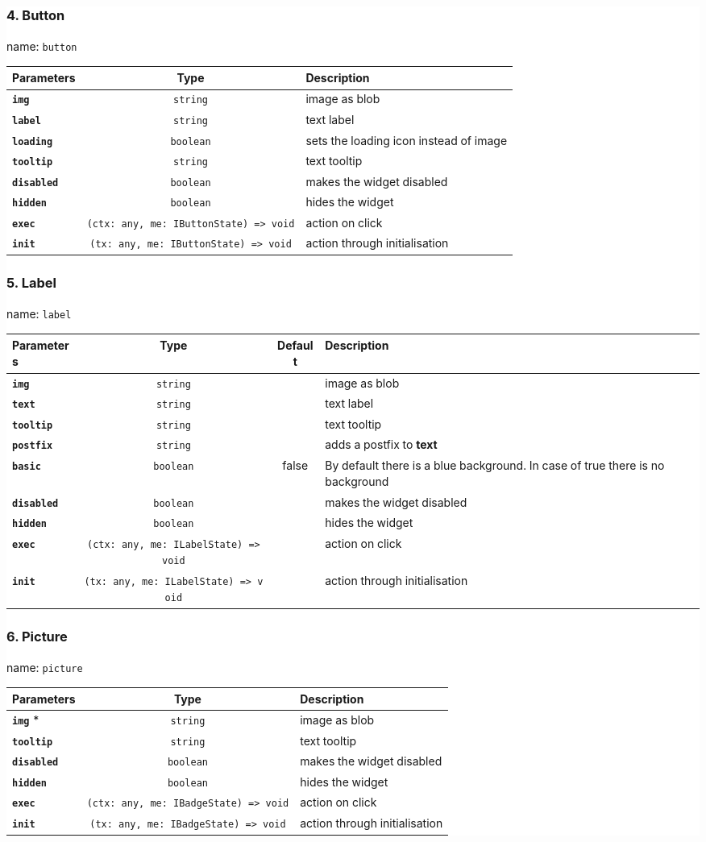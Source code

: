 ### 4. Button

name: `button`

| Parameters     |                  Type                  | Description                            |
| :------------- | :------------------------------------: | :------------------------------------- |
| **`img`**      |                `string`                | image as blob                          |
| **`label`**    |                `string`                | text label                             |
| **`loading`**  |               `boolean`                | sets the loading icon instead of image |
| **`tooltip`**  |                `string`                | text tooltip                           |
| **`disabled`** |               `boolean`                | makes the widget disabled              |
| **`hidden`**   |               `boolean`                | hides the widget                       |
| **`exec`**     | `(ctx: any, me: IButtonState) => void` | action on click                        |
| **`init`**     | `(tx: any, me: IButtonState) => void`  | action through initialisation          |

### 5. Label

name: `label`

| Parameters     |                 Type                  | Default | Description                                                                   |
| :------------- | :-----------------------------------: | :-----: | :---------------------------------------------------------------------------- |
| **`img`**      |               `string`                |         | image as blob                                                                 |
| **`text`**     |               `string`                |         | text label                                                                    |
| **`tooltip`**  |               `string`                |         | text tooltip                                                                  |
| **`postfix`**  |               `string`                |         | adds a postfix to **text**                                                    |
| **`basic`**    |               `boolean`               |  false  | By default there is a blue background. In case of true there is no background |
| **`disabled`** |               `boolean`               |         | makes the widget disabled                                                     |
| **`hidden`**   |               `boolean`               |         | hides the widget                                                              |
| **`exec`**     | `(ctx: any, me: ILabelState) => void` |         | action on click                                                               |
| **`init`**     | `(tx: any, me: ILabelState) => void`  |         | action through initialisation                                                 |

### 6. Picture

name: `picture`

| Parameters     |                 Type                  | Description                   |
| :------------- | :-----------------------------------: | :---------------------------- |
| **`img`** \*   |               `string`                | image as blob                 |
| **`tooltip`**  |               `string`                | text tooltip                  |
| **`disabled`** |               `boolean`               | makes the widget disabled     |
| **`hidden`**   |               `boolean`               | hides the widget              |
| **`exec`**     | `(ctx: any, me: IBadgeState) => void` | action on click               |
| **`init`**     | `(tx: any, me: IBadgeState) => void`  | action through initialisation |
